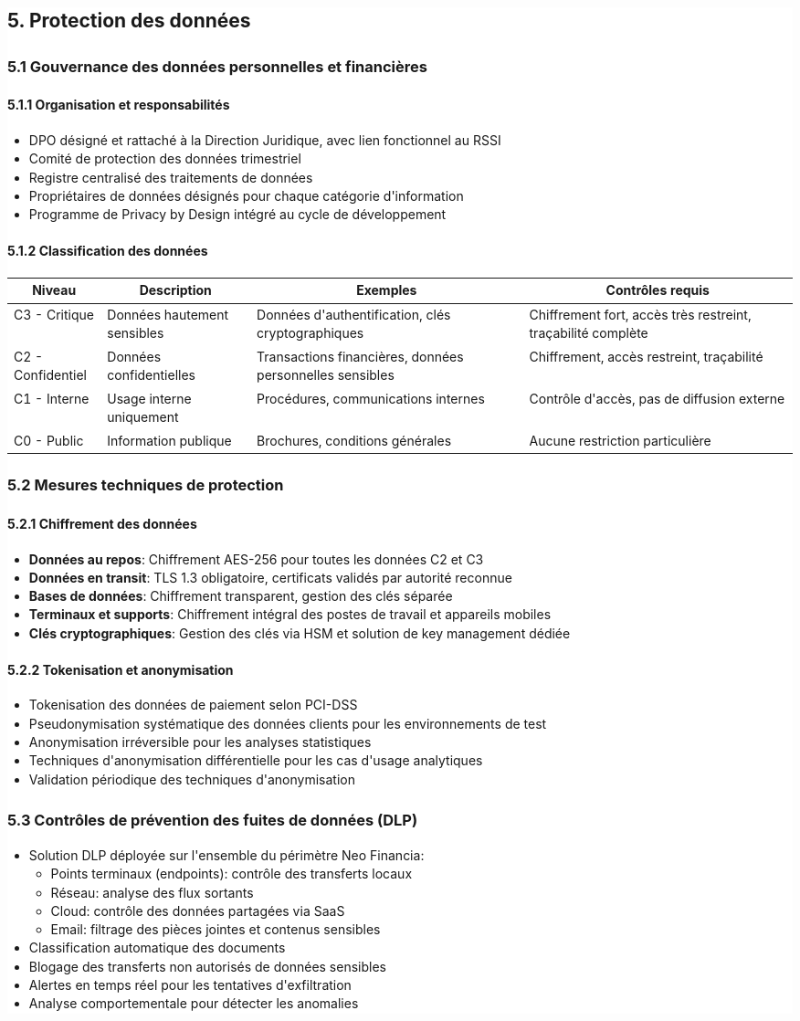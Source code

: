 
## 5. Protection des données

### 5.1 Gouvernance des données personnelles et financières

#### 5.1.1 Organisation et responsabilités

- DPO désigné et rattaché à la Direction Juridique, avec lien fonctionnel au RSSI
- Comité de protection des données trimestriel
- Registre centralisé des traitements de données
- Propriétaires de données désignés pour chaque catégorie d'information
- Programme de Privacy by Design intégré au cycle de développement

#### 5.1.2 Classification des données

| Niveau | Description | Exemples | Contrôles requis |
|--------|-------------|----------|-----------------|
| C3 - Critique | Données hautement sensibles | Données d'authentification, clés cryptographiques | Chiffrement fort, accès très restreint, traçabilité complète |
| C2 - Confidentiel | Données confidentielles | Transactions financières, données personnelles sensibles | Chiffrement, accès restreint, traçabilité |
| C1 - Interne | Usage interne uniquement | Procédures, communications internes | Contrôle d'accès, pas de diffusion externe |
| C0 - Public | Information publique | Brochures, conditions générales | Aucune restriction particulière |

### 5.2 Mesures techniques de protection

#### 5.2.1 Chiffrement des données

- **Données au repos**: Chiffrement AES-256 pour toutes les données C2 et C3
- **Données en transit**: TLS 1.3 obligatoire, certificats validés par autorité reconnue
- **Bases de données**: Chiffrement transparent, gestion des clés séparée
- **Terminaux et supports**: Chiffrement intégral des postes de travail et appareils mobiles
- **Clés cryptographiques**: Gestion des clés via HSM et solution de key management dédiée

#### 5.2.2 Tokenisation et anonymisation

- Tokenisation des données de paiement selon PCI-DSS
- Pseudonymisation systématique des données clients pour les environnements de test
- Anonymisation irréversible pour les analyses statistiques
- Techniques d'anonymisation différentielle pour les cas d'usage analytiques
- Validation périodique des techniques d'anonymisation

### 5.3 Contrôles de prévention des fuites de données (DLP)

- Solution DLP déployée sur l'ensemble du périmètre Neo Financia:
  - Points terminaux (endpoints): contrôle des transferts locaux
  - Réseau: analyse des flux sortants
  - Cloud: contrôle des données partagées via SaaS
  - Email: filtrage des pièces jointes et contenus sensibles
- Classification automatique des documents
- Blogage des transferts non autorisés de données sensibles
- Alertes en temps réel pour les tentatives d'exfiltration
- Analyse comportementale pour détecter les anomalies
